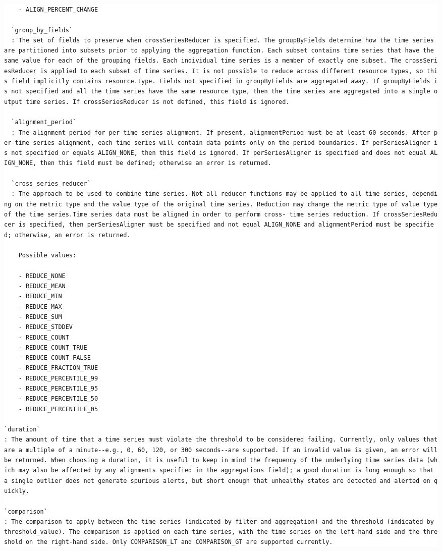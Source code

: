         - ALIGN_PERCENT_CHANGE

      `group_by_fields`
      : The set of fields to preserve when crossSeriesReducer is specified. The groupByFields determine how the time series are partitioned into subsets prior to applying the aggregation function. Each subset contains time series that have the same value for each of the grouping fields. Each individual time series is a member of exactly one subset. The crossSeriesReducer is applied to each subset of time series. It is not possible to reduce across different resource types, so this field implicitly contains resource.type. Fields not specified in groupByFields are aggregated away. If groupByFields is not specified and all the time series have the same resource type, then the time series are aggregated into a single output time series. If crossSeriesReducer is not defined, this field is ignored.

      `alignment_period`
      : The alignment period for per-time series alignment. If present, alignmentPeriod must be at least 60 seconds. After per-time series alignment, each time series will contain data points only on the period boundaries. If perSeriesAligner is not specified or equals ALIGN_NONE, then this field is ignored. If perSeriesAligner is specified and does not equal ALIGN_NONE, then this field must be defined; otherwise an error is returned.

      `cross_series_reducer`
      : The approach to be used to combine time series. Not all reducer functions may be applied to all time series, depending on the metric type and the value type of the original time series. Reduction may change the metric type of value type of the time series.Time series data must be aligned in order to perform cross- time series reduction. If crossSeriesReducer is specified, then perSeriesAligner must be specified and not equal ALIGN_NONE and alignmentPeriod must be specified; otherwise, an error is returned.

        Possible values:

        - REDUCE_NONE
        - REDUCE_MEAN
        - REDUCE_MIN
        - REDUCE_MAX
        - REDUCE_SUM
        - REDUCE_STDDEV
        - REDUCE_COUNT
        - REDUCE_COUNT_TRUE
        - REDUCE_COUNT_FALSE
        - REDUCE_FRACTION_TRUE
        - REDUCE_PERCENTILE_99
        - REDUCE_PERCENTILE_95
        - REDUCE_PERCENTILE_50
        - REDUCE_PERCENTILE_05

    `duration`
    : The amount of time that a time series must violate the threshold to be considered failing. Currently, only values that are a multiple of a minute--e.g., 0, 60, 120, or 300 seconds--are supported. If an invalid value is given, an error will be returned. When choosing a duration, it is useful to keep in mind the frequency of the underlying time series data (which may also be affected by any alignments specified in the aggregations field); a good duration is long enough so that a single outlier does not generate spurious alerts, but short enough that unhealthy states are detected and alerted on quickly.

    `comparison`
    : The comparison to apply between the time series (indicated by filter and aggregation) and the threshold (indicated by threshold_value). The comparison is applied on each time series, with the time series on the left-hand side and the threshold on the right-hand side. Only COMPARISON_LT and COMPARISON_GT are supported currently.
